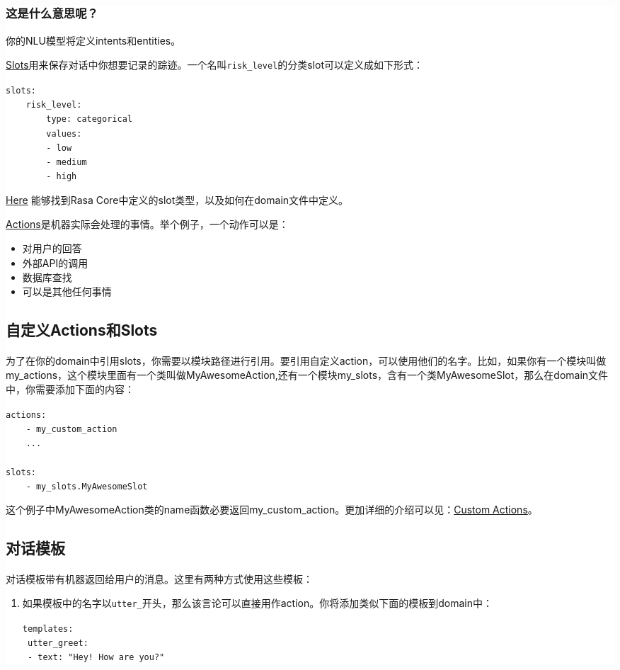 ### 这是什么意思呢？

你的NLU模型将定义intents和entities。

[Slots](https://rasa.com/docs/rasa/core/slots/#slots)用来保存对话中你想要记录的踪迹。一个名叫`risk_level`的分类slot可以定义成如下形式：

```
slots:
	risk_level:
		type: categorical
		values:
		- low
		- medium
		- high
```

[Here](https://rasa.com/docs/rasa/core/slots/#slot-classes) 能够找到Rasa Core中定义的slot类型，以及如何在domain文件中定义。

[Actions](https://rasa.com/docs/rasa/core/actions/#actions)是机器实际会处理的事情。举个例子，一个动作可以是：

- 对用户的回答
- 外部API的调用
- 数据库查找
- 可以是其他任何事情

## 自定义Actions和Slots

为了在你的domain中引用slots，你需要以模块路径进行引用。要引用自定义action，可以使用他们的名字。比如，如果你有一个模块叫做my_actions，这个模块里面有一个类叫做MyAwesomeAction,还有一个模块my_slots，含有一个类MyAwesomeSlot，那么在domain文件中，你需要添加下面的内容：

```
actions:
	- my_custom_action
	...
	
slots:
	- my_slots.MyAwesomeSlot
```

这个例子中MyAwesomeAction类的name函数必要返回my_custom_action。更加详细的介绍可以见：[Custom Actions](https://rasa.com/docs/rasa/core/actions/#custom-actions)。

## 对话模板

对话模板带有机器返回给用户的消息。这里有两种方式使用这些模板：

1. 如果模板中的名字以`utter_`开头，那么该言论可以直接用作action。你将添加类似下面的模板到domain中：

   ```
   templates:
   	utter_greet:
   	- text: "Hey! How are you?"
   ```
